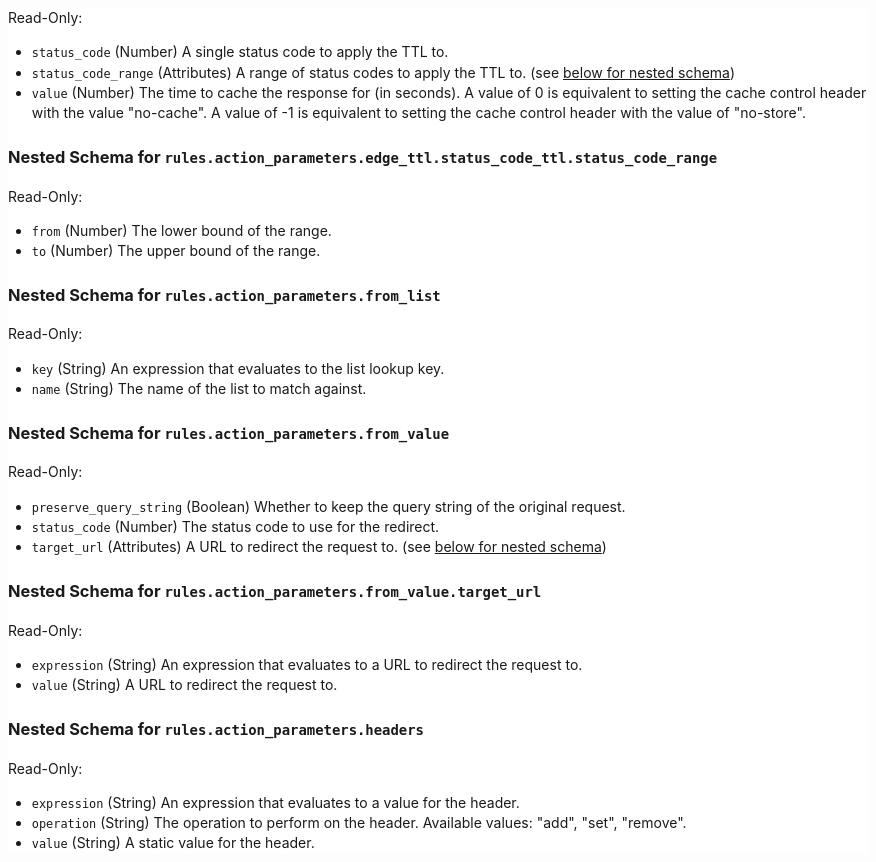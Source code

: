Read-Only:

- `status_code` (Number) A single status code to apply the TTL to.
- `status_code_range` (Attributes) A range of status codes to apply the TTL to. (see [below for nested schema](#nestedatt--rules--action_parameters--edge_ttl--status_code_ttl--status_code_range))
- `value` (Number) The time to cache the response for (in seconds). A value of 0 is equivalent to setting the cache control header with the value "no-cache". A value of -1 is equivalent to setting the cache control header with the value of "no-store".

<a id="nestedatt--rules--action_parameters--edge_ttl--status_code_ttl--status_code_range"></a>
### Nested Schema for `rules.action_parameters.edge_ttl.status_code_ttl.status_code_range`

Read-Only:

- `from` (Number) The lower bound of the range.
- `to` (Number) The upper bound of the range.




<a id="nestedatt--rules--action_parameters--from_list"></a>
### Nested Schema for `rules.action_parameters.from_list`

Read-Only:

- `key` (String) An expression that evaluates to the list lookup key.
- `name` (String) The name of the list to match against.


<a id="nestedatt--rules--action_parameters--from_value"></a>
### Nested Schema for `rules.action_parameters.from_value`

Read-Only:

- `preserve_query_string` (Boolean) Whether to keep the query string of the original request.
- `status_code` (Number) The status code to use for the redirect.
- `target_url` (Attributes) A URL to redirect the request to. (see [below for nested schema](#nestedatt--rules--action_parameters--from_value--target_url))

<a id="nestedatt--rules--action_parameters--from_value--target_url"></a>
### Nested Schema for `rules.action_parameters.from_value.target_url`

Read-Only:

- `expression` (String) An expression that evaluates to a URL to redirect the request to.
- `value` (String) A URL to redirect the request to.



<a id="nestedatt--rules--action_parameters--headers"></a>
### Nested Schema for `rules.action_parameters.headers`

Read-Only:

- `expression` (String) An expression that evaluates to a value for the header.
- `operation` (String) The operation to perform on the header.
Available values: "add", "set", "remove".
- `value` (String) A static value for the header.
